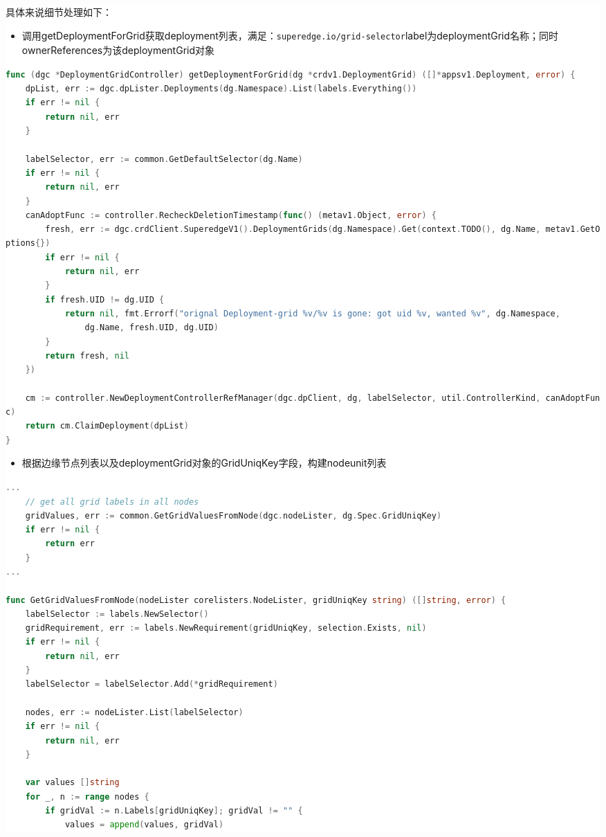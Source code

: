 具体来说细节处理如下：

* 调用getDeploymentForGrid获取deployment列表，满足：`superedge.io/grid-selector`label为deploymentGrid名称；同时ownerReferences为该deploymentGrid对象

```go
func (dgc *DeploymentGridController) getDeploymentForGrid(dg *crdv1.DeploymentGrid) ([]*appsv1.Deployment, error) {
	dpList, err := dgc.dpLister.Deployments(dg.Namespace).List(labels.Everything())
	if err != nil {
		return nil, err
	}

	labelSelector, err := common.GetDefaultSelector(dg.Name)
	if err != nil {
		return nil, err
	}
	canAdoptFunc := controller.RecheckDeletionTimestamp(func() (metav1.Object, error) {
		fresh, err := dgc.crdClient.SuperedgeV1().DeploymentGrids(dg.Namespace).Get(context.TODO(), dg.Name, metav1.GetOptions{})
		if err != nil {
			return nil, err
		}
		if fresh.UID != dg.UID {
			return nil, fmt.Errorf("orignal Deployment-grid %v/%v is gone: got uid %v, wanted %v", dg.Namespace,
				dg.Name, fresh.UID, dg.UID)
		}
		return fresh, nil
	})

	cm := controller.NewDeploymentControllerRefManager(dgc.dpClient, dg, labelSelector, util.ControllerKind, canAdoptFunc)
	return cm.ClaimDeployment(dpList)
}
```

* 根据边缘节点列表以及deploymentGrid对象的GridUniqKey字段，构建nodeunit列表

```go
...
	// get all grid labels in all nodes
	gridValues, err := common.GetGridValuesFromNode(dgc.nodeLister, dg.Spec.GridUniqKey)
	if err != nil {
		return err
	}
...

func GetGridValuesFromNode(nodeLister corelisters.NodeLister, gridUniqKey string) ([]string, error) {
	labelSelector := labels.NewSelector()
	gridRequirement, err := labels.NewRequirement(gridUniqKey, selection.Exists, nil)
	if err != nil {
		return nil, err
	}
	labelSelector = labelSelector.Add(*gridRequirement)

	nodes, err := nodeLister.List(labelSelector)
	if err != nil {
		return nil, err
	}

	var values []string
	for _, n := range nodes {
		if gridVal := n.Labels[gridUniqKey]; gridVal != "" {
			values = append(values, gridVal)
```